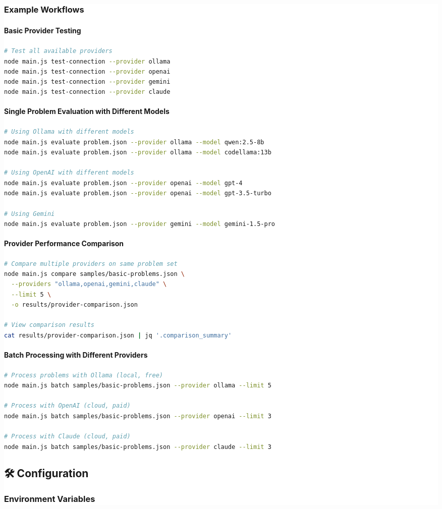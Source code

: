 ### Example Workflows

#### Basic Provider Testing
```bash
# Test all available providers
node main.js test-connection --provider ollama
node main.js test-connection --provider openai
node main.js test-connection --provider gemini
node main.js test-connection --provider claude
```

#### Single Problem Evaluation with Different Models
```bash
# Using Ollama with different models
node main.js evaluate problem.json --provider ollama --model qwen:2.5-8b
node main.js evaluate problem.json --provider ollama --model codellama:13b

# Using OpenAI with different models
node main.js evaluate problem.json --provider openai --model gpt-4
node main.js evaluate problem.json --provider openai --model gpt-3.5-turbo

# Using Gemini
node main.js evaluate problem.json --provider gemini --model gemini-1.5-pro
```

#### Provider Performance Comparison
```bash
# Compare multiple providers on same problem set
node main.js compare samples/basic-problems.json \
  --providers "ollama,openai,gemini,claude" \
  --limit 5 \
  -o results/provider-comparison.json

# View comparison results
cat results/provider-comparison.json | jq '.comparison_summary'
```

#### Batch Processing with Different Providers
```bash
# Process problems with Ollama (local, free)
node main.js batch samples/basic-problems.json --provider ollama --limit 5

# Process with OpenAI (cloud, paid)
node main.js batch samples/basic-problems.json --provider openai --limit 3

# Process with Claude (cloud, paid)  
node main.js batch samples/basic-problems.json --provider claude --limit 3
```

## 🛠️ Configuration

### Environment Variables
